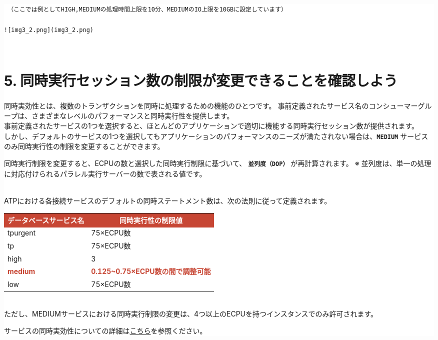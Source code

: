      （ここでは例としてHIGH,MEDIUMの処理時間上限を10分、MEDIUMのIO上限を10GBに設定しています）

    ![img3_2.png](img3_2.png)

<br>

<a id="anchor5"></a>

# 5. 同時実行セッション数の制限が変更できることを確認しよう

同時実効性とは、複数のトランザクションを同時に処理するための機能のひとつです。
事前定義されたサービス名のコンシューマーグループは、さまざまなレベルのパフォーマンスと同時実行性を提供します。<br>
事前定義されたサービスの1つを選択すると、ほとんどのアプリケーションで適切に機能する同時実行セッション数が提供されます。<br>
しかし、デフォルトのサービスの1つを選択してもアプリケーションのパフォーマンスのニーズが満たされない場合は、**`MEDIUM`** サービスのみ同時実行性の制限を変更することができます。<br>

同時実行制限を変更すると、ECPUの数と選択した同時実行制限に基づいて、 **`並列度（DOP）`** が再計算されます。
※ 並列度は、単一の処理に対応付けられるパラレル実行サーバーの数で表される値です。

<br>ATPにおける各接続サービスのデフォルトの同時ステートメント数は、次の法則に従って定義されます。


<div style= "width: 100% align: center">
  <table >
    <tr>
      <th bgcolor="#c74634"><div style="color:white; text-align: center"><b>データベースサービス名</b></div></th>
      <th bgcolor="#c74634"><div style="color:white; text-align: center"><b>同時実行性の制限値</b></div></th>
    </tr>
    <tr>
      <td>tpurgent</td>
      <td>75×ECPU数</td>
    </tr>
    <tr>
      <td>tp</td>
      <td>75×ECPU数</td>
    </tr>
    <tr>
      <td>high</td>
      <td>3</td>
    </tr>
    <tr>
      <td><div style="color:#c74634"><b>medium</b></div></td>
      <td><div style="color:#c74634"><b>0.125~0.75×ECPU数の間で調整可能</b></div></td>
    </tr>
    <tr>
      <td>low</td>
      <td>75×ECPU数</td>
    </tr>
  </table>
  </div>


<br>ただし、MEDIUMサービスにおける同時実行制限の変更は、4つ以上のECPUを持つインスタンスでのみ許可されます。

サービスの同時実効性についての詳細は[こちら](https://docs.oracle.com/en/cloud/paas/autonomous-database/adbsa/manage-service-concurrency.html)を参照ください。
